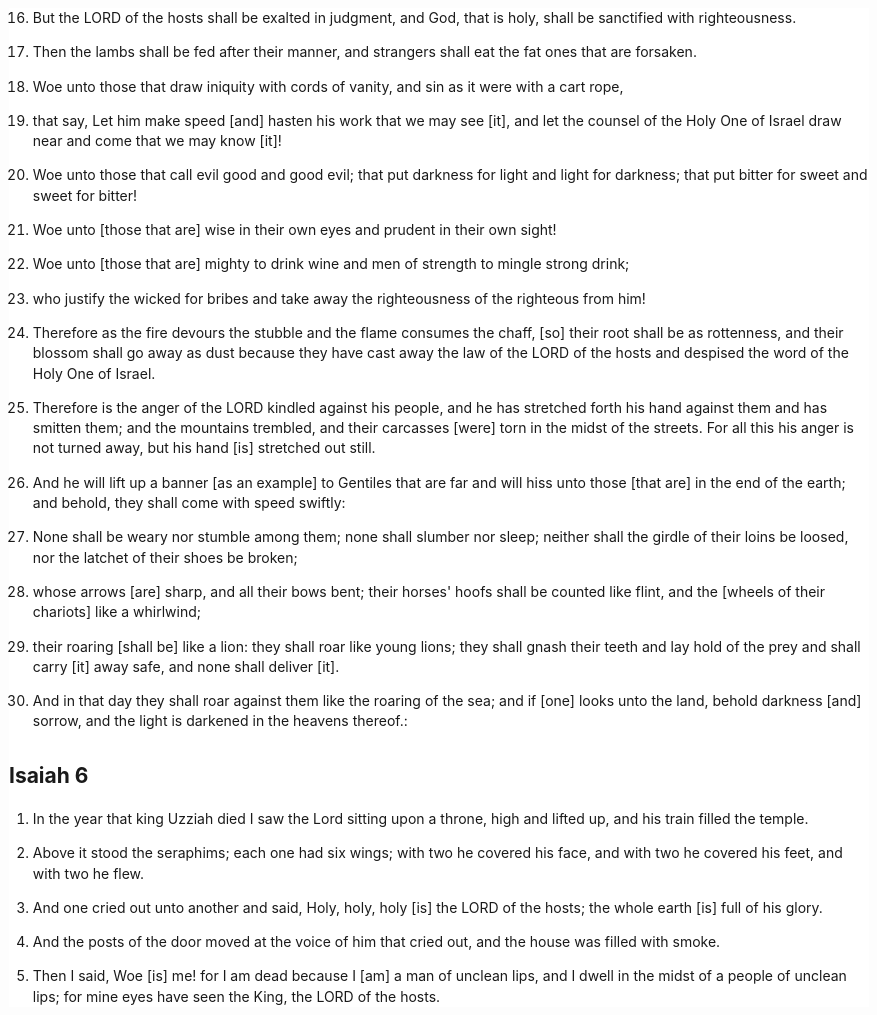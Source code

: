 16. But the LORD of the hosts shall be exalted in judgment, and God, that is holy, shall be sanctified with righteousness.

17. Then the lambs shall be fed after their manner, and strangers shall eat the fat ones that are forsaken.

18. Woe unto those that draw iniquity with cords of vanity, and sin as it were with a cart rope,

19. that say, Let him make speed [and] hasten his work that we may see [it], and let the counsel of the Holy One of Israel draw near and come that we may know [it]!

20. Woe unto those that call evil good and good evil; that put darkness for light and light for darkness; that put bitter for sweet and sweet for bitter!

21. Woe unto [those that are] wise in their own eyes and prudent in their own sight!

22. Woe unto [those that are] mighty to drink wine and men of strength to mingle strong drink;

23. who justify the wicked for bribes and take away the righteousness of the righteous from him!

24. Therefore as the fire devours the stubble and the flame consumes the chaff, [so] their root shall be as rottenness, and their blossom shall go away as dust because they have cast away the law of the LORD of the hosts and despised the word of the Holy One of Israel.

25. Therefore is the anger of the LORD kindled against his people, and he has stretched forth his hand against them and has smitten them; and the mountains trembled, and their carcasses [were] torn in the midst of the streets. For all this his anger is not turned away, but his hand [is] stretched out still.

26. And he will lift up a banner [as an example] to Gentiles that are far and will hiss unto those [that are] in the end of the earth; and behold, they shall come with speed swiftly:

27. None shall be weary nor stumble among them; none shall slumber nor sleep; neither shall the girdle of their loins be loosed, nor the latchet of their shoes be broken;

28. whose arrows [are] sharp, and all their bows bent; their horses' hoofs shall be counted like flint, and the [wheels of their chariots] like a whirlwind;

29. their roaring [shall be] like a lion: they shall roar like young lions; they shall gnash their teeth and lay hold of the prey and shall carry [it] away safe, and none shall deliver [it].

30. And in that day they shall roar against them like the roaring of the sea; and if [one] looks unto the land, behold darkness [and] sorrow, and the light is darkened in the heavens thereof.:

## Isaiah 6

1. In the year that king Uzziah died I saw the Lord sitting upon a throne, high and lifted up, and his train filled the temple.

2. Above it stood the seraphims; each one had six wings; with two he covered his face, and with two he covered his feet, and with two he flew.

3. And one cried out unto another and said, Holy, holy, holy [is] the LORD of the hosts; the whole earth [is] full of his glory.

4. And the posts of the door moved at the voice of him that cried out, and the house was filled with smoke.

5. Then I said, Woe [is] me! for I am dead because I [am] a man of unclean lips, and I dwell in the midst of a people of unclean lips; for mine eyes have seen the King, the LORD of the hosts.
